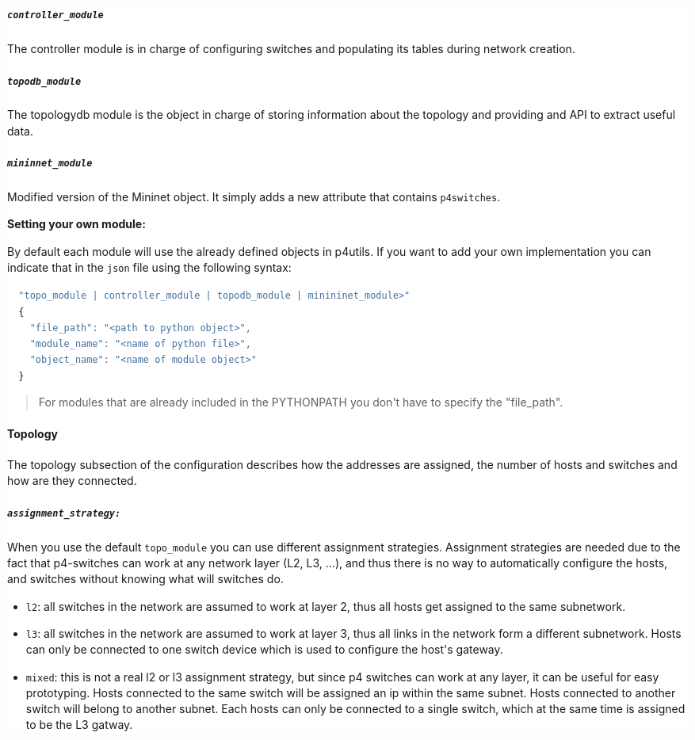 ##### `controller_module`

The controller module is in charge of configuring switches and populating its tables during
network creation.

##### `topodb_module`

The topologydb module is the object in charge of storing information about the topology and providing and API to extract
useful data.

##### `mininnet_module`

Modified version of the Mininet object. It simply adds a new attribute that contains `p4switches`.

**Setting your own module:**

By default each module will use the already defined objects in p4utils. If you want to add your own
implementation you can indicate that in the `json` file using the following syntax:

```javascript
  "topo_module | controller_module | topodb_module | minininet_module>"
  {
    "file_path": "<path to python object>",
    "module_name": "<name of python file>",
    "object_name": "<name of module object>"
  }
```

> For modules that are already included in the PYTHONPATH you don't have
to specify the "file_path".

#### Topology

The topology subsection of the configuration describes how the addresses are assigned,
the number of hosts and switches and how are they connected.

##### `assignment_strategy:`

When you use the default `topo_module` you can use different assignment strategies.
Assignment strategies are needed due to the fact that p4-switches can work
at any network layer (L2, L3, ...), and thus there is no way to automatically
configure the hosts, and switches without knowing what will switches do.

 * `l2`: all switches in the network are assumed to work at layer 2, thus
 all hosts get assigned to the same subnetwork.

 * `l3`: all switches in the network are assumed to work at layer 3, thus
 all links in the network form a different subnetwork. Hosts can only
 be connected to one switch device which is used to configure the host's gateway.

 * `mixed`: this is not a real l2 or l3 assignment strategy, but since p4 switches can work at any layer,
 it can be useful for easy prototyping. Hosts connected to the same switch will be assigned an ip within the same subnet. Hosts
 connected to another switch will belong to another subnet. Each hosts can only be connected to a single switch, which at the same time
 is assigned to be the L3 gatway.

